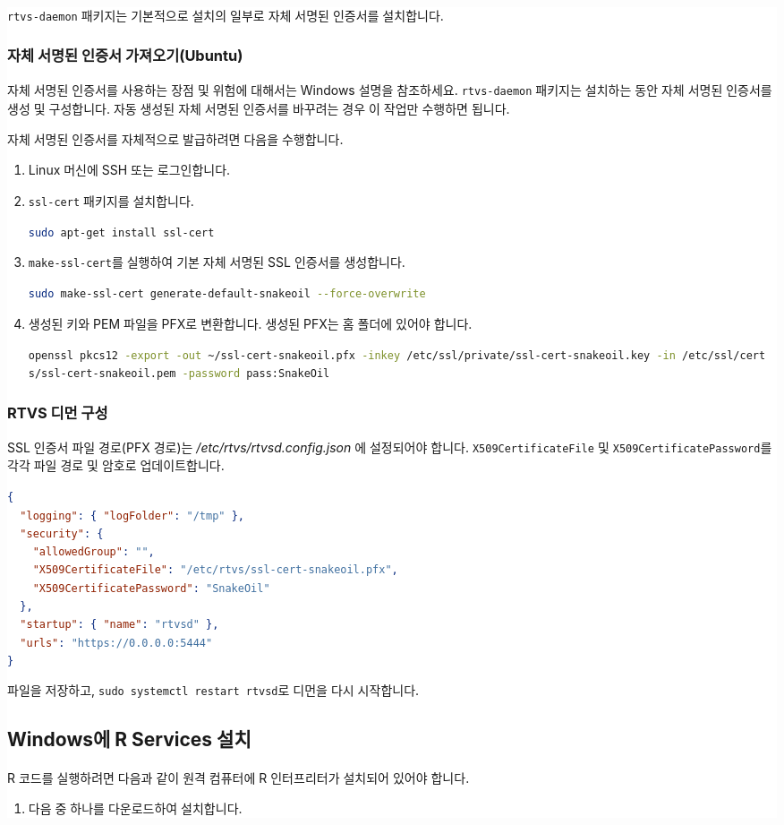 `rtvs-daemon` 패키지는 기본적으로 설치의 일부로 자체 서명된 인증서를 설치합니다.

### <a name="obtain-a-self-signed-certificate-ubuntu"></a>자체 서명된 인증서 가져오기(Ubuntu)

자체 서명된 인증서를 사용하는 장점 및 위험에 대해서는 Windows 설명을 참조하세요. `rtvs-daemon` 패키지는 설치하는 동안 자체 서명된 인증서를 생성 및 구성합니다. 자동 생성된 자체 서명된 인증서를 바꾸려는 경우 이 작업만 수행하면 됩니다.

자체 서명된 인증서를 자체적으로 발급하려면 다음을 수행합니다.

1. Linux 머신에 SSH 또는 로그인합니다.
2. `ssl-cert` 패키지를 설치합니다.

    ```sh
    sudo apt-get install ssl-cert
    ```

3. `make-ssl-cert`를 실행하여 기본 자체 서명된 SSL 인증서를 생성합니다.

    ```sh
    sudo make-ssl-cert generate-default-snakeoil --force-overwrite
    ```

4. 생성된 키와 PEM 파일을 PFX로 변환합니다. 생성된 PFX는 홈 폴더에 있어야 합니다.

    ```sh
    openssl pkcs12 -export -out ~/ssl-cert-snakeoil.pfx -inkey /etc/ssl/private/ssl-cert-snakeoil.key -in /etc/ssl/certs/ssl-cert-snakeoil.pem -password pass:SnakeOil
    ```

### <a name="configure-rtvs-daemon"></a>RTVS 디먼 구성

SSL 인증서 파일 경로(PFX 경로)는 */etc/rtvs/rtvsd.config.json* 에 설정되어야 합니다. `X509CertificateFile` 및 `X509CertificatePassword`를 각각 파일 경로 및 암호로 업데이트합니다.

```json
{
  "logging": { "logFolder": "/tmp" },
  "security": {
    "allowedGroup": "",
    "X509CertificateFile": "/etc/rtvs/ssl-cert-snakeoil.pfx",
    "X509CertificatePassword": "SnakeOil"
  },
  "startup": { "name": "rtvsd" },
  "urls": "https://0.0.0.0:5444"
}
```

파일을 저장하고, `sudo systemctl restart rtvsd`로 디먼을 다시 시작합니다.

## <a name="install-r-services-on-windows"></a>Windows에 R Services 설치

R 코드를 실행하려면 다음과 같이 원격 컴퓨터에 R 인터프리터가 설치되어 있어야 합니다.

1. 다음 중 하나를 다운로드하여 설치합니다.
